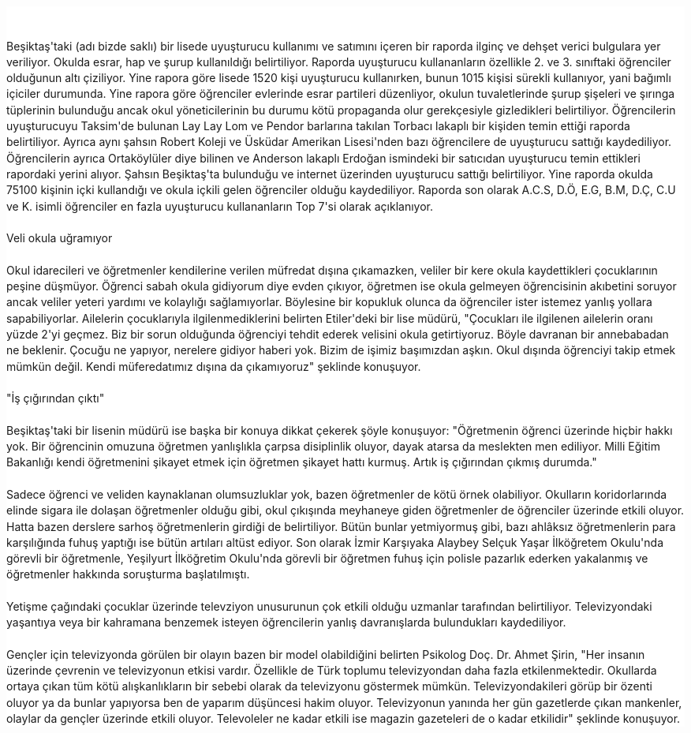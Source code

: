    <br/>
   <br/>
   Beşiktaş'taki (adı bizde saklı) bir lisede uyuşturucu kullanımı ve satımını içeren bir raporda ilginç ve dehşet verici bulgulara yer veriliyor. Okulda esrar, hap ve şurup kullanıldığı belirtiliyor. Raporda uyuşturucu kullananların özellikle 2. ve 3. sınıftaki öğrenciler olduğunun altı çiziliyor. Yine rapora göre lisede 1520 kişi uyuşturucu kullanırken, bunun 1015 kişisi sürekli kullanıyor, yani bağımlı içiciler durumunda. Yine rapora göre öğrenciler evlerinde esrar partileri düzenliyor, okulun tuvaletlerinde şurup şişeleri ve şırınga tüplerinin bulunduğu ancak okul yöneticilerinin bu durumu kötü propaganda olur gerekçesiyle gizledikleri belirtiliyor. Öğrencilerin uyuşturucuyu Taksim'de bulunan Lay Lay Lom ve Pendor barlarına takılan Torbacı lakaplı bir kişiden temin ettiği raporda belirtiliyor. Ayrıca aynı şahsın Robert Koleji ve Üsküdar Amerikan Lisesi'nden bazı öğrencilere de uyuşturucu sattığı kaydediliyor. Öğrencilerin ayrıca Ortaköylüler diye bilinen ve Anderson lakaplı Erdoğan ismindeki bir satıcıdan uyuşturucu temin ettikleri rapordaki yerini alıyor. Şahsın Beşiktaş'ta bulunduğu ve internet üzerinden uyuşturucu sattığı belirtiliyor. Yine raporda okulda 75100 kişinin içki kullandığı ve okula içkili gelen öğrenciler olduğu kaydediliyor. Raporda son olarak A.C.S, D.Ö, E.G, B.M, D.Ç, C.U ve K. isimli öğrenciler en fazla uyuşturucu kullananların Top 7'si olarak açıklanıyor.
   <br/>
   <br/>
   Veli okula uğramıyor
   <br/>
   <br/>
   Okul idarecileri ve öğretmenler kendilerine verilen müfredat dışına çıkamazken, veliler bir kere okula kaydettikleri çocuklarının peşine düşmüyor. Öğrenci sabah okula gidiyorum diye evden çıkıyor, öğretmen ise okula gelmeyen öğrencisinin akıbetini soruyor ancak veliler yeteri yardımı ve kolaylığı sağlamıyorlar. Böylesine bir kopukluk olunca da öğrenciler ister istemez yanlış yollara sapabiliyorlar. Ailelerin çocuklarıyla ilgilenmediklerini belirten Etiler'deki bir lise müdürü, "Çocukları ile ilgilenen ailelerin oranı yüzde 2'yi geçmez. Biz bir sorun olduğunda öğrenciyi tehdit ederek velisini okula getirtiyoruz. Böyle davranan bir annebabadan ne beklenir. Çocuğu ne yapıyor, nerelere gidiyor haberi yok. Bizim de işimiz başımızdan aşkın. Okul dışında öğrenciyi takip etmek mümkün değil. Kendi müferedatımız dışına da çıkamıyoruz" şeklinde konuşuyor.
   <br/>
   <br/>
   "İş çığırından çıktı"
   <br/>
   <br/>
   Beşiktaş'taki bir lisenin müdürü ise başka bir konuya dikkat çekerek şöyle konuşuyor: "Öğretmenin öğrenci üzerinde hiçbir hakkı yok. Bir öğrencinin omuzuna öğretmen yanlışlıkla çarpsa disiplinlik oluyor, dayak atarsa da meslekten men ediliyor. Milli Eğitim Bakanlığı kendi öğretmenini şikayet etmek için öğretmen şikayet hattı kurmuş. Artık iş çığırından çıkmış durumda."
   <br/>
   <br/>
   Sadece öğrenci ve veliden kaynaklanan olumsuzluklar yok, bazen öğretmenler de kötü örnek olabiliyor. Okulların koridorlarında elinde sigara ile dolaşan öğretmenler olduğu gibi, okul çıkışında meyhaneye giden öğretmenler de öğrenciler üzerinde etkili oluyor. Hatta bazen derslere sarhoş öğretmenlerin girdiği de belirtiliyor. Bütün bunlar yetmiyormuş gibi, bazı ahlâksız öğretmenlerin para karşılığında fuhuş yaptığı ise bütün artıları altüst ediyor. Son olarak İzmir Karşıyaka Alaybey Selçuk Yaşar İlköğretem Okulu'nda görevli bir öğretmenle, Yeşilyurt İlköğretim Okulu'nda görevli bir öğretmen fuhuş için polisle pazarlık ederken yakalanmış ve öğretmenler hakkında soruşturma başlatılmıştı.
   <br/>
   <br/>
   Yetişme çağındaki çocuklar üzerinde televziyon unusurunun çok etkili olduğu uzmanlar tarafından belirtiliyor. Televizyondaki yaşantıya veya bir kahramana benzemek isteyen öğrencilerin yanlış davranışlarda bulundukları kaydediliyor.
   <br/>
   <br/>
   Gençler için televizyonda görülen bir olayın bazen bir model olabildiğini belirten Psikolog Doç. Dr. Ahmet Şirin, "Her insanın üzerinde çevrenin ve televizyonun etkisi vardır. Özellikle de Türk toplumu televizyondan daha fazla etkilenmektedir. Okullarda ortaya çıkan tüm kötü alışkanlıkların bir sebebi olarak da televizyonu göstermek mümkün. Televizyondakileri görüp bir özenti oluyor ya da bunlar yapıyorsa ben de yaparım düşüncesi hakim oluyor. Televizyonun yanında her gün gazetlerde çıkan mankenler, olaylar da gençler üzerinde etkili oluyor. Televoleler ne kadar etkili ise magazin gazeteleri de o kadar etkilidir" şeklinde konuşuyor.
   <br/>